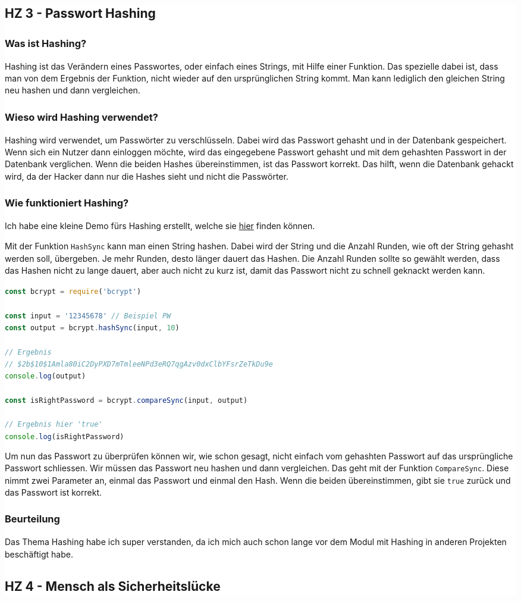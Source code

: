 ## HZ 3 - Passwort Hashing

### Was ist Hashing?

Hashing ist das Verändern eines Passwortes, oder einfach eines Strings, mit Hilfe einer Funktion. Das spezielle dabei ist, dass man von dem Ergebnis der Funktion, nicht wieder auf den ursprünglichen String kommt. Man kann lediglich den gleichen String neu hashen und dann vergleichen.

### Wieso wird Hashing verwendet?

Hashing wird verwendet, um Passwörter zu verschlüsseln. Dabei wird das Passwort gehasht und in der Datenbank gespeichert. Wenn sich ein Nutzer dann einloggen möchte, wird das eingegebene Passwort gehasht und mit dem gehashten Passwort in der Datenbank verglichen. Wenn die beiden Hashes übereinstimmen, ist das Passwort korrekt. Das hilft, wenn die Datenbank gehackt wird, da der Hacker dann nur die Hashes sieht und nicht die Passwörter.

### Wie funktioniert Hashing?

Ich habe eine kleine Demo fürs Hashing erstellt, welche sie [hier](/nachweise/hashing/script.js) finden können.

Mit der Funktion `HashSync` kann man einen String hashen. Dabei wird der String und die Anzahl Runden, wie oft der String gehasht werden soll, übergeben. Je mehr Runden, desto länger dauert das Hashen. Die Anzahl Runden sollte so gewählt werden, dass das Hashen nicht zu lange dauert, aber auch nicht zu kurz ist, damit das Passwort nicht zu schnell geknackt werden kann.

```js
const bcrypt = require('bcrypt')

const input = '12345678' // Beispiel PW
const output = bcrypt.hashSync(input, 10)

// Ergebnis
// $2b$10$1Amla80iC2DyPXD7mTmleeNPd3eRQ7qgAzv0dxClbYFsrZeTkDu9e
console.log(output)

const isRightPassword = bcrypt.compareSync(input, output)

// Ergebnis hier 'true'
console.log(isRightPassword)
```

Um nun das Passwort zu überprüfen können wir, wie schon gesagt, nicht einfach vom gehashten Passwort auf das ursprüngliche Passwort schliessen. Wir müssen das Passwort neu hashen und dann vergleichen. Das geht mit der Funktion `CompareSync`. Diese nimmt zwei Parameter an, einmal das Passwort und einmal den Hash. Wenn die beiden übereinstimmen, gibt sie `true` zurück und das Passwort ist korrekt.

### Beurteilung
Das Thema Hashing habe ich super verstanden, da ich mich auch schon lange vor dem Modul mit Hashing in anderen Projekten beschäftigt habe.

## HZ 4 - Mensch als Sicherheitslücke

